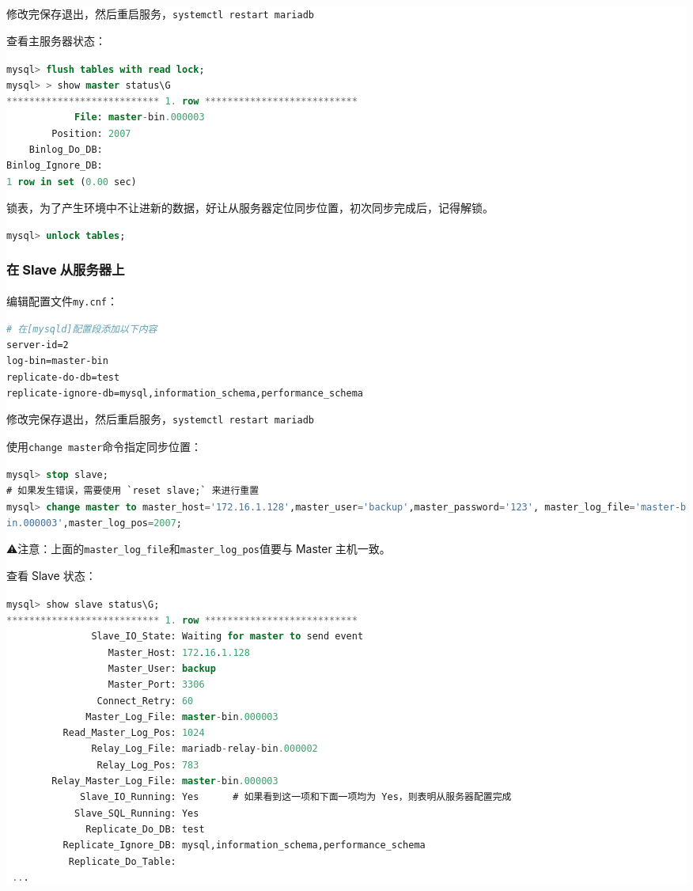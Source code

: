 修改完保存退出，然后重启服务，`systemctl restart mariadb`

查看主服务器状态：

```sql
mysql> flush tables with read lock;
mysql> > show master status\G
*************************** 1. row ***************************
            File: master-bin.000003
        Position: 2007
    Binlog_Do_DB: 
Binlog_Ignore_DB: 
1 row in set (0.00 sec)

```

锁表，为了产生环境中不让进新的数据，好让从服务器定位同步位置，初次同步完成后，记得解锁。

```sql
mysql> unlock tables;
```

### 在 Slave 从服务器上

编辑配置文件`my.cnf`：

```bash
# 在[mysqld]配置段添加以下内容
server-id=2
log-bin=master-bin
replicate-do-db=test
replicate-ignore-db=mysql,information_schema,performance_schema
```

修改完保存退出，然后重启服务，`systemctl restart mariadb`

使用`change master`命令指定同步位置：

```sql
mysql> stop slave;
# 如果发生错误，需要使用 `reset slave;` 来进行重置
mysql> change master to master_host='172.16.1.128',master_user='backup',master_password='123', master_log_file='master-bin.000003',master_log_pos=2007;
```

:warning:注意：上面的`master_log_file`和`master_log_pos`值要与 Master 主机一致。

查看 Slave 状态：

```sql
mysql> show slave status\G;
*************************** 1. row ***************************
               Slave_IO_State: Waiting for master to send event
                  Master_Host: 172.16.1.128
                  Master_User: backup
                  Master_Port: 3306
                Connect_Retry: 60
              Master_Log_File: master-bin.000003
          Read_Master_Log_Pos: 1024
               Relay_Log_File: mariadb-relay-bin.000002
                Relay_Log_Pos: 783
        Relay_Master_Log_File: master-bin.000003
             Slave_IO_Running: Yes		# 如果看到这一项和下面一项均为 Yes，则表明从服务器配置完成
            Slave_SQL_Running: Yes
              Replicate_Do_DB: test
          Replicate_Ignore_DB: mysql,information_schema,performance_schema
           Replicate_Do_Table: 
 ...
```

